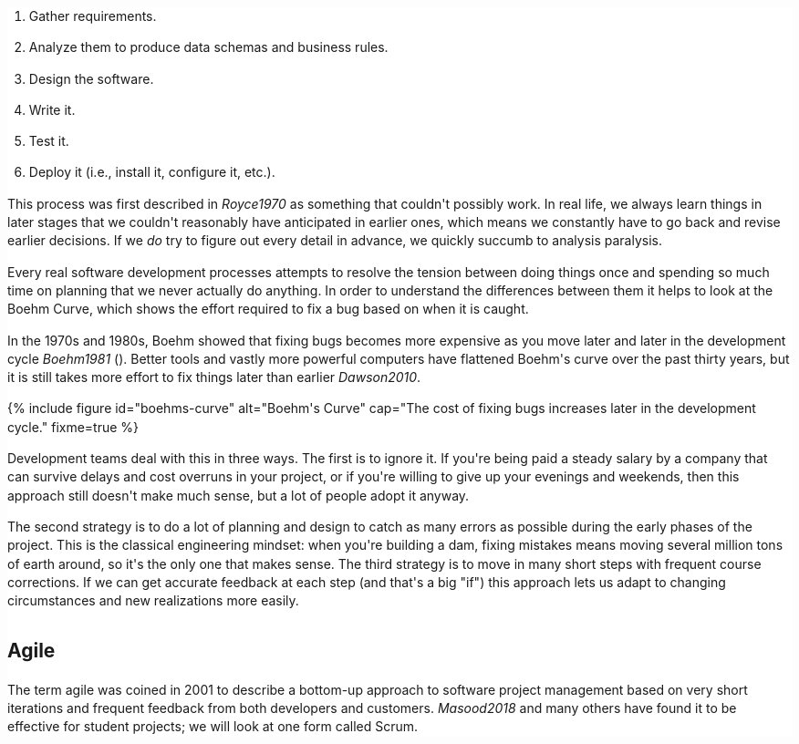 1.  Gather requirements.

1.  Analyze them to produce <span g="schema">data schemas</span> and
    <span g="business_rule">business rules</span>.

1.  Design the software.

1.  Write it.

1.  Test it.

1.  Deploy it (i.e., install it, configure it, etc.).

This process was first described in <cite>Royce1970</cite> as something that
couldn't possibly work.  In real life, we always learn things in later stages
that we couldn't reasonably have anticipated in earlier ones, which means we
constantly have to go back and revise earlier decisions.  If we *do* try to
figure out every detail in advance, we quickly succumb to <span i="analysis
paralysis">analysis paralysis</span>.

Every real software development processes attempts to resolve the tension
between doing things once and spending so much time on planning that we never
actually do anything.  In order to understand the differences between them it
helps to look at the <span g="boehm_curve" i="Boehm Curve">Boehm Curve</span>,
which shows the effort required to fix a bug based on when it is caught.

In the 1970s and 1980s, Boehm showed that fixing bugs becomes more expensive as
you move later and later in the development cycle <cite>Boehm1981</cite> (<span
f="boehms-curve"/>).  Better tools and vastly more powerful computers have
flattened Boehm's curve over the past thirty years, but it is still takes more
effort to fix things later than earlier <cite>Dawson2010</cite>.

{% include figure id="boehms-curve" alt="Boehm's Curve" cap="The cost of fixing bugs increases later in the development cycle." fixme=true %}

Development teams deal with this in three ways.  The first is to ignore it.  If
you're being paid a steady salary by a company that can survive delays and cost
overruns in your project, or if you're willing to give up your evenings and
weekends, then this approach still doesn't make much sense, but a lot of people
adopt it anyway.

The second strategy is to do a lot of planning and design to catch as many
errors as possible during the early phases of the project.  This is the
classical engineering mindset: when you're building a dam, fixing mistakes means
moving several million tons of earth around, so it's the only one that makes
sense. The third strategy is to move in many short steps with frequent course
corrections.  If we can get accurate feedback at each step (and that's a big
"if") this approach lets us adapt to changing circumstances and new realizations
more easily.

## Agile

The term <span g="agile" i="agile development">agile</span> was coined in 2001
to describe a bottom-up approach to software project management based on very
short iterations and frequent feedback from both developers and customers.
<cite>Masood2018</cite> and many others have found it to be effective for
student projects; we will look at one form called <span g="scrum"
i="Scrum">Scrum</span>.
